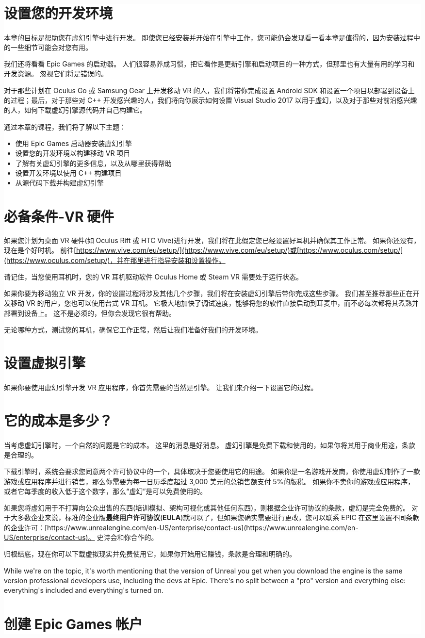 # 设置您的开发环境

本章的目标是帮助您在虚幻引擎中进行开发。 即使您已经安装并开始在引擎中工作，您可能仍会发现看一看本章是值得的，因为安装过程中的一些细节可能会对您有用。

我们还将看看 Epic Games 的启动器。 人们很容易养成习惯，把它看作是更新引擎和启动项目的一种方式，但那里也有大量有用的学习和开发资源。 忽视它们将是错误的。

对于那些计划在 Oculus Go 或 Samsung Gear 上开发移动 VR 的人，我们将带你完成设置 Android SDK 和设置一个项目以部署到设备上的过程；最后，对于那些对 C++ 开发感兴趣的人，我们将向你展示如何设置 Visual Studio 2017 以用于虚幻，以及对于那些对前沿感兴趣的人，如何下载虚幻引擎源代码并自己构建它。

通过本章的课程，我们将了解以下主题：

*   使用 Epic Games 启动器安装虚幻引擎
*   设置您的开发环境以构建移动 VR 项目
*   了解有关虚幻引擎的更多信息，以及从哪里获得帮助
*   设置开发环境以使用 C++ 构建项目
*   从源代码下载并构建虚幻引擎

# 必备条件-VR 硬件

如果您计划为桌面 VR 硬件(如 Oculus Rift 或 HTC Vive)进行开发，我们将在此假定您已经设置好耳机并确保其工作正常。 如果你还没有，现在是个好时机。 前往[https://www.vive.com/eu/setup/](https://www.vive.com/eu/setup/)或[https://www.oculus.com/setup/](https://www.oculus.com/setup/)，并在那里进行指导安装和设置操作。

请记住，当您使用耳机时，您的 VR 耳机驱动软件 Oculus Home 或 Steam VR 需要处于运行状态。

如果你要为移动独立 VR 开发，你的设置过程将涉及其他几个步骤，我们将在安装虚幻引擎后带你完成这些步骤。 我们甚至推荐那些正在开发移动 VR 的用户，您也可以使用台式 VR 耳机。 它极大地加快了调试速度，能够将您的软件直接启动到耳麦中，而不必每次都将其煮熟并部署到设备上。 这不是必须的，但你会发现它很有帮助。

无论哪种方式，测试您的耳机，确保它工作正常，然后让我们准备好我们的开发环境。

# 设置虚拟引擎

如果你要使用虚幻引擎开发 VR 应用程序，你首先需要的当然是引擎。 让我们来介绍一下设置它的过程。

# 它的成本是多少？

当考虑虚幻引擎时，一个自然的问题是它的成本。 这里的消息是好消息。 虚幻引擎是免费下载和使用的，如果你将其用于商业用途，条款是合理的。

下载引擎时，系统会要求您同意两个许可协议中的一个，具体取决于您要使用它的用途。 如果你是一名游戏开发商，你使用虚幻制作了一款游戏或应用程序并进行销售，那么你需要为每一日历季度超过 3,000 美元的总销售额支付 5%的版税。 如果你不卖你的游戏或应用程序，或者它每季度的收入低于这个数字，那么“虚幻”是可以免费使用的。

如果您将虚幻用于不打算向公众出售的东西(培训模拟、架构可视化或其他任何东西)，则根据企业许可协议的条款，虚幻是完全免费的。 对于大多数企业来说，标准的企业版**最终用户许可协议**(**EULA**)就可以了，但如果您确实需要进行更改，您可以联系 EPIC 在这里设置不同条款的企业许可：[https://www.unrealengine.com/en-US/enterprise/contact-us](https://www.unrealengine.com/en-US/enterprise/contact-us)。 史诗会和你合作的。

归根结底，现在你可以下载虚拟现实并免费使用它，如果你开始用它赚钱，条款是合理和明确的。

While we're on the topic, it's worth mentioning that the version of Unreal you get when you download the engine is the same version professional developers use, including the devs at Epic. There's no split between a "pro" version and everything else: everything's included and everything's turned on.

# 创建 Epic Games 帐户
